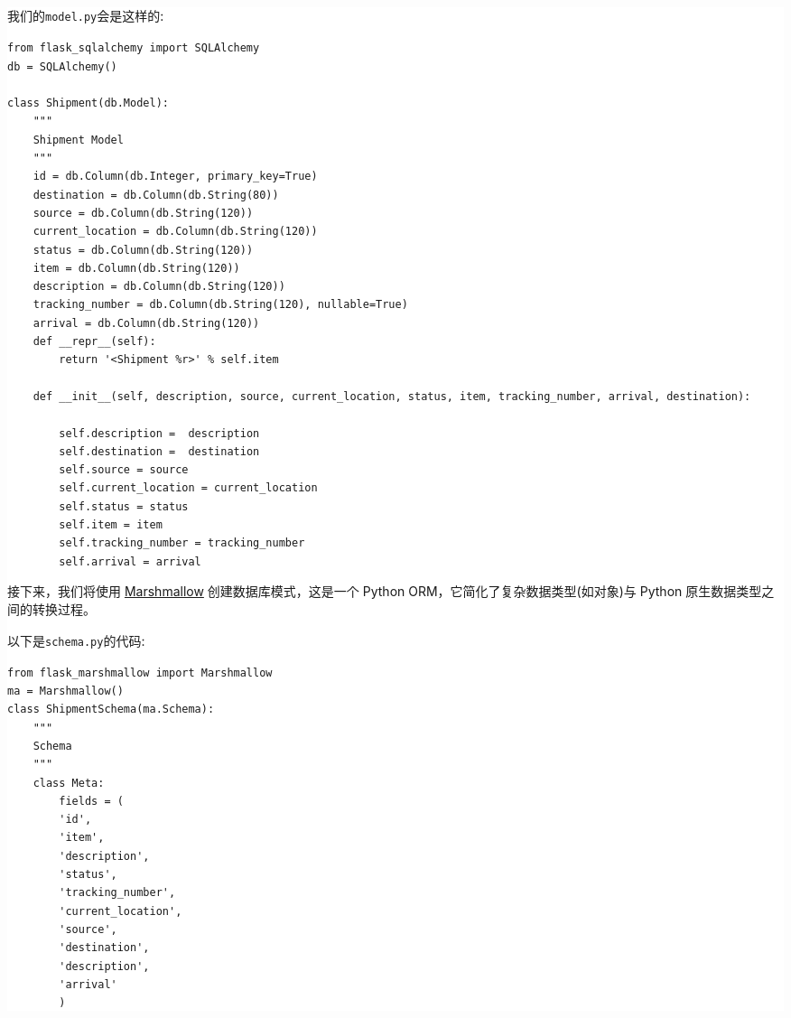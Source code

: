 我们的`model.py`会是这样的:

```
from flask_sqlalchemy import SQLAlchemy
db = SQLAlchemy()

class Shipment(db.Model):
    """
    Shipment Model
    """
    id = db.Column(db.Integer, primary_key=True)
    destination = db.Column(db.String(80))
    source = db.Column(db.String(120))
    current_location = db.Column(db.String(120))
    status = db.Column(db.String(120))
    item = db.Column(db.String(120))
    description = db.Column(db.String(120))
    tracking_number = db.Column(db.String(120), nullable=True)
    arrival = db.Column(db.String(120))
    def __repr__(self):
        return '<Shipment %r>' % self.item

    def __init__(self, description, source, current_location, status, item, tracking_number, arrival, destination):

        self.description =  description
        self.destination =  destination
        self.source = source
        self.current_location = current_location
        self.status = status
        self.item = item
        self.tracking_number = tracking_number
        self.arrival = arrival

```

接下来，我们将使用 [Marshmallow](https://marshmallow.readthedocs.io/en/stable/) 创建数据库模式，这是一个 Python ORM，它简化了复杂数据类型(如对象)与 Python 原生数据类型之间的转换过程。

以下是`schema.py`的代码:

```
from flask_marshmallow import Marshmallow
ma = Marshmallow()
class ShipmentSchema(ma.Schema):
    """
    Schema
    """
    class Meta:
        fields = (
        'id', 
        'item', 
        'description', 
        'status', 
        'tracking_number',
        'current_location',
        'source',
        'destination',
        'description',
        'arrival'
        )

```
